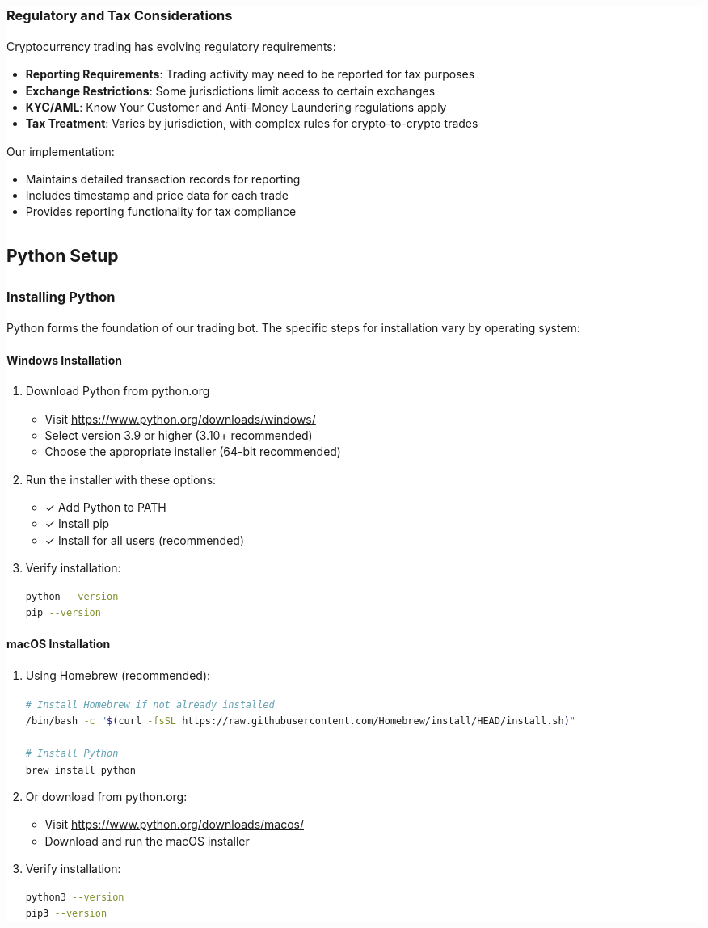 ### Regulatory and Tax Considerations

Cryptocurrency trading has evolving regulatory requirements:
- **Reporting Requirements**: Trading activity may need to be reported for tax purposes
- **Exchange Restrictions**: Some jurisdictions limit access to certain exchanges
- **KYC/AML**: Know Your Customer and Anti-Money Laundering regulations apply
- **Tax Treatment**: Varies by jurisdiction, with complex rules for crypto-to-crypto trades

Our implementation:
- Maintains detailed transaction records for reporting
- Includes timestamp and price data for each trade
- Provides reporting functionality for tax compliance

## Python Setup

### Installing Python

Python forms the foundation of our trading bot. The specific steps for installation vary by operating system:

#### Windows Installation
1. Download Python from python.org
   - Visit https://www.python.org/downloads/windows/
   - Select version 3.9 or higher (3.10+ recommended)
   - Choose the appropriate installer (64-bit recommended)

2. Run the installer with these options:
   - ✓ Add Python to PATH
   - ✓ Install pip
   - ✓ Install for all users (recommended)

3. Verify installation:
   ```bash
   python --version
   pip --version
   ```

#### macOS Installation
1. Using Homebrew (recommended):
   ```bash
   # Install Homebrew if not already installed
   /bin/bash -c "$(curl -fsSL https://raw.githubusercontent.com/Homebrew/install/HEAD/install.sh)"
   
   # Install Python
   brew install python
   ```

2. Or download from python.org:
   - Visit https://www.python.org/downloads/macos/
   - Download and run the macOS installer

3. Verify installation:
   ```bash
   python3 --version
   pip3 --version
   ```
